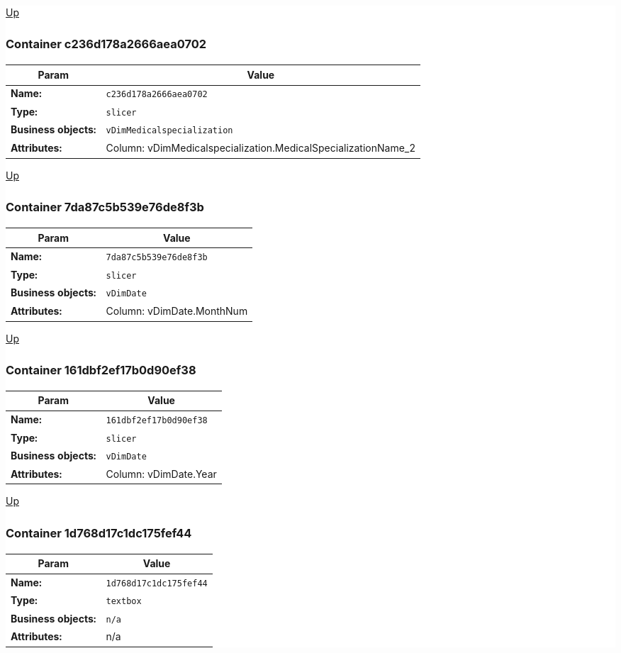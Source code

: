 [Up](#)




### Container c236d178a2666aea0702 

| Param  | Value  |
|---|---|
| **Name:** | `c236d178a2666aea0702` |
| **Type:** | `slicer` |
| **Business objects:**  | `vDimMedicalspecialization` | 
| **Attributes:**  | Column: vDimMedicalspecialization.MedicalSpecializationName_2 | 

[Up](#)




### Container 7da87c5b539e76de8f3b 

| Param  | Value  |
|---|---|
| **Name:** | `7da87c5b539e76de8f3b` |
| **Type:** | `slicer` |
| **Business objects:**  | `vDimDate` | 
| **Attributes:**  | Column: vDimDate.MonthNum | 

[Up](#)




### Container 161dbf2ef17b0d90ef38 

| Param  | Value  |
|---|---|
| **Name:** | `161dbf2ef17b0d90ef38` |
| **Type:** | `slicer` |
| **Business objects:**  | `vDimDate` | 
| **Attributes:**  | Column: vDimDate.Year | 

[Up](#)




### Container 1d768d17c1dc175fef44 

| Param  | Value  |
|---|---|
| **Name:** | `1d768d17c1dc175fef44` |
| **Type:** | `textbox` |
| **Business objects:**  | `n/a` | 
| **Attributes:**  | n/a | 
